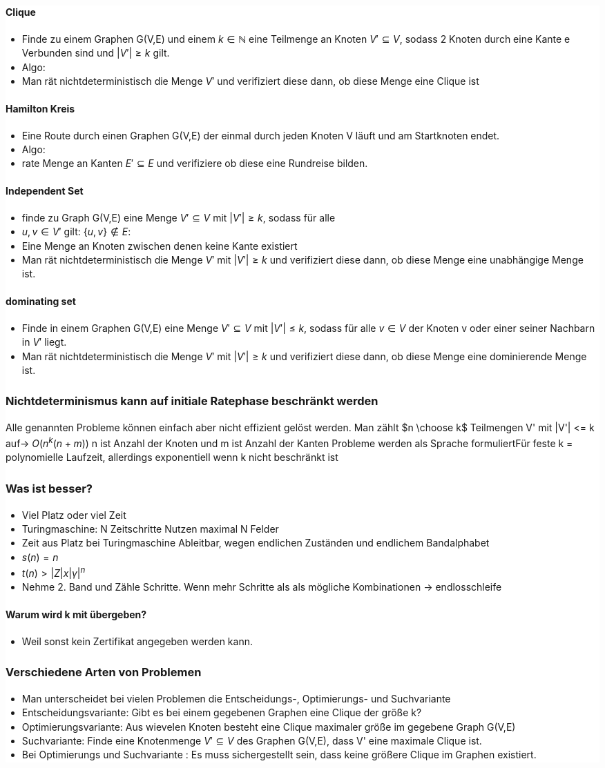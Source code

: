 #### Clique
- Finde zu einem Graphen G(V,E) und einem $k \in \mathbb{N}$ eine Teilmenge an Knoten $V' \subseteq V$, sodass 2 Knoten durch eine Kante e Verbunden sind und $|V'| \geq k$ gilt.
- Algo:
- Man rät nichtdeterministisch die Menge $V'$ und verifiziert diese dann, ob diese Menge eine Clique ist

#### Hamilton Kreis
- Eine Route durch einen Graphen G(V,E) der einmal durch jeden Knoten V läuft und am Startknoten endet.
- Algo:
- rate Menge an Kanten $E' \subseteq E$ und verifiziere ob diese eine Rundreise bilden.

#### Independent Set
- finde zu Graph G(V,E) eine Menge $V' \subseteq V$ mit $|V'| \geq k$, sodass für alle 
- $u,v \in V'$ gilt: $\{u,v\} \notin E$: 
- Eine Menge an Knoten zwischen denen keine Kante existiert
-  Man rät nichtdeterministisch die Menge $V'$ mit $|V'| \geq k$ und verifiziert diese dann, ob diese Menge eine unabhängige Menge ist.

#### dominating set
- Finde in einem Graphen G(V,E) eine Menge $V' \subseteq V$ mit $|V'| \leq k$, sodass für alle $v \in V$ der Knoten v oder einer seiner Nachbarn in $V'$ liegt.
- Man rät nichtdeterministisch die Menge $V'$ mit $|V'| \geq k$ und verifiziert diese dann, ob diese Menge eine dominierende Menge ist.

### Nichtdeterminismus kann auf initiale Ratephase beschränkt werden

Alle genannten Probleme können einfach aber nicht effizient gelöst werden.
Man zählt $n \choose k$ Teilmengen V' mit |V'| <= k auf-> $O(n^k (n+m))$
n ist Anzahl der Knoten und m ist Anzahl der Kanten
Probleme werden als Sprache formuliertFür feste k = polynomielle Laufzeit, allerdings exponentiell wenn k nicht beschränkt ist

### Was ist besser?
- Viel Platz oder viel Zeit
- Turingmaschine: N Zeitschritte Nutzen maximal N Felder
- Zeit aus Platz bei Turingmaschine Ableitbar, wegen endlichen Zuständen und endlichem Bandalphabet
- $s(n) = n$
- $t(n) > |Z|x|\gamma|^n$
- Nehme 2. Band und Zähle Schritte. Wenn mehr Schritte als als mögliche Kombinationen -> endlosschleife

#### Warum wird k mit übergeben?
- Weil sonst kein Zertifikat angegeben werden kann.

### Verschiedene Arten von Problemen
- Man unterscheidet bei vielen Problemen die Entscheidungs-, Optimierungs- und Suchvariante
- Entscheidungsvariante: Gibt es bei einem gegebenen Graphen eine Clique der größe k?
- Optimierungsvariante: Aus wievelen Knoten besteht eine Clique maximaler größe im gegebene Graph G(V,E)
- Suchvariante: Finde eine Knotenmenge $V' \subseteq V$ des Graphen G(V,E), dass V' eine maximale Clique ist. 
- Bei Optimierungs und Suchvariante : Es muss sichergestellt sein, dass keine größere Clique im Graphen existiert.
